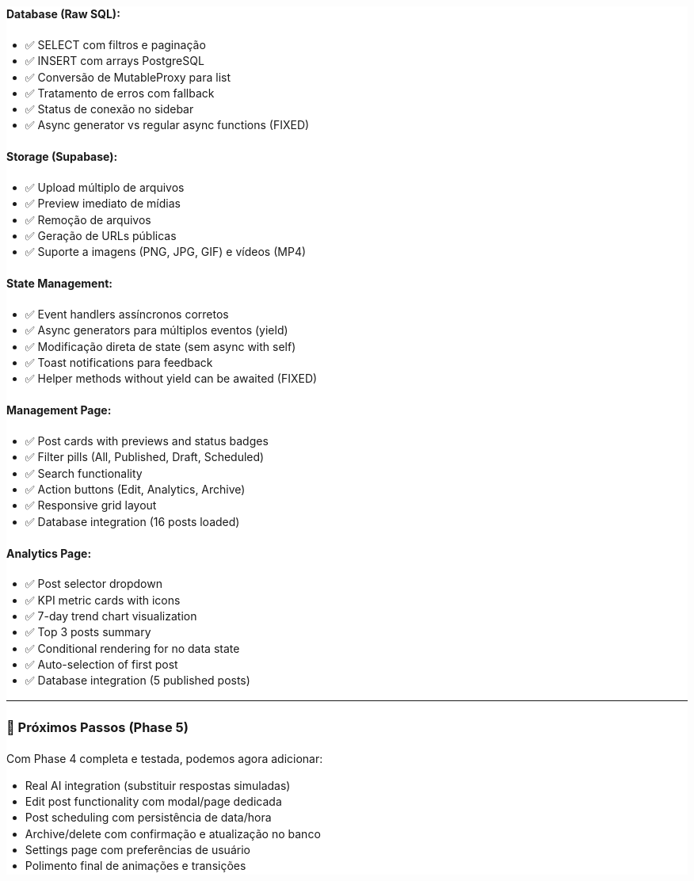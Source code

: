 #### **Database (Raw SQL):**
- ✅ SELECT com filtros e paginação
- ✅ INSERT com arrays PostgreSQL
- ✅ Conversão de MutableProxy para list
- ✅ Tratamento de erros com fallback
- ✅ Status de conexão no sidebar
- ✅ Async generator vs regular async functions (FIXED)

#### **Storage (Supabase):**
- ✅ Upload múltiplo de arquivos
- ✅ Preview imediato de mídias
- ✅ Remoção de arquivos
- ✅ Geração de URLs públicas
- ✅ Suporte a imagens (PNG, JPG, GIF) e vídeos (MP4)

#### **State Management:**
- ✅ Event handlers assíncronos corretos
- ✅ Async generators para múltiplos eventos (yield)
- ✅ Modificação direta de state (sem async with self)
- ✅ Toast notifications para feedback
- ✅ Helper methods without yield can be awaited (FIXED)

#### **Management Page:**
- ✅ Post cards with previews and status badges
- ✅ Filter pills (All, Published, Draft, Scheduled)
- ✅ Search functionality
- ✅ Action buttons (Edit, Analytics, Archive)
- ✅ Responsive grid layout
- ✅ Database integration (16 posts loaded)

#### **Analytics Page:**
- ✅ Post selector dropdown
- ✅ KPI metric cards with icons
- ✅ 7-day trend chart visualization
- ✅ Top 3 posts summary
- ✅ Conditional rendering for no data state
- ✅ Auto-selection of first post
- ✅ Database integration (5 published posts)

---

### **🎯 Próximos Passos (Phase 5)**

Com Phase 4 completa e testada, podemos agora adicionar:
- Real AI integration (substituir respostas simuladas)
- Edit post functionality com modal/page dedicada
- Post scheduling com persistência de data/hora
- Archive/delete com confirmação e atualização no banco
- Settings page com preferências de usuário
- Polimento final de animações e transições
